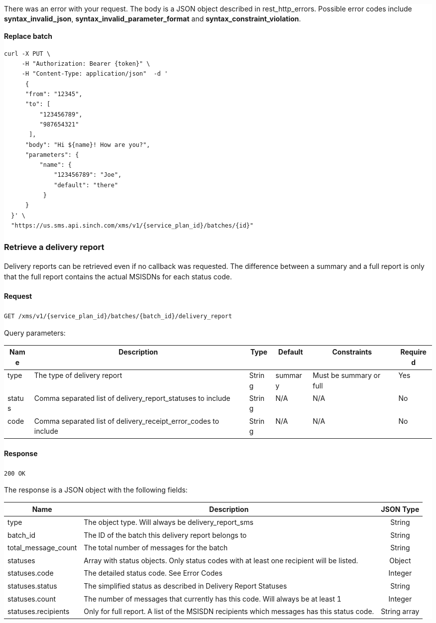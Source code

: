 There was an error with your request. The body is a JSON object described in rest_http_errors. Possible error codes include **syntax_invalid_json**, **syntax_invalid_parameter_format** and **syntax_constraint_violation**.

**Replace batch**

```shell
curl -X PUT \
     -H "Authorization: Bearer {token}" \
     -H "Content-Type: application/json"  -d '
      {
      "from": "12345",
      "to": [
          "123456789",
          "987654321"
       ],
      "body": "Hi ${name}! How are you?",
      "parameters": {
          "name": {
              "123456789": "Joe",
              "default": "there"
           }
      }
  }' \
  "https://us.sms.api.sinch.com/xms/v1/{service_plan_id}/batches/{id}"
```

### Retrieve a delivery report

Delivery reports can be retrieved even if no callback was requested. The difference between a summary and a full report is only that the full report contains the actual MSISDNs for each status code.

#### Request

`GET /xms/v1/{service_plan_id}/batches/{batch_id}/delivery_report`

Query parameters:

| Name   | Description                                                     | Type   | Default | Constraints             | Required |
| ------ | --------------------------------------------------------------- | ------ | ------- | ----------------------- | -------- |
| type   | The type of delivery report                                     | String | summary | Must be summary or full | Yes      |
| status | Comma separated list of delivery_report_statuses to include     | String | N/A     | N/A                     | No       |
| code   | Comma separated list of delivery_receipt_error_codes to include | String | N/A     | N/A                     | No       |

#### Response

`200 OK`

The response is a JSON object with the following fields:

| Name                | Description                                                                                       |  JSON Type   |
| ------------------- | ------------------------------------------------------------------------------------------------- | :----------: |
| type                | The object type. Will always be delivery_report_sms                                               |    String    |
| batch_id            | The ID of the batch this delivery report belongs to                                               |    String    |
| total_message_count | The total number of messages for the batch                                                        |    String    |
| statuses            | Array with status objects. Only status codes with at least one recipient will be listed.          |    Object    |
| statuses.code       | The detailed status code. See Error Codes                                                         |   Integer    |
| statuses.status     | The simplified status as described in Delivery Report Statuses                                    |    String    |
| statuses.count      | The number of messages that currently has this code. Will always be at least 1                    |   Integer    |
| statuses.recipients | Only for full report. A list of the MSISDN recipients which messages has this status code.        | String array |